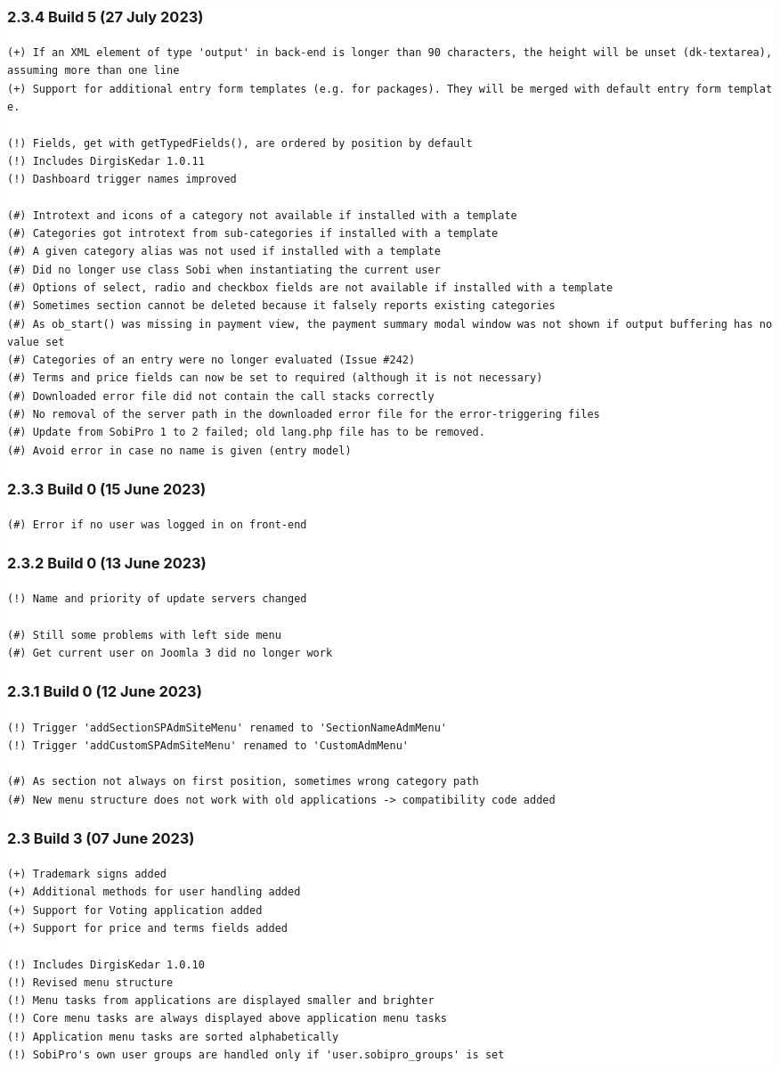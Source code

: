 ### 2.3.4 Build 5 (27 July 2023)

    (+) If an XML element of type 'output' in back-end is longer than 90 characters, the height will be unset (dk-textarea), assuming more than one line
    (+) Support for additional entry form templates (e.g. for packages). They will be merged with default entry form template.

    (!) Fields, get with getTypedFields(), are ordered by position by default
  	(!) Includes DirgisKedar 1.0.11
  	(!) Dashboard trigger names improved
 
    (#) Introtext and icons of a category not available if installed with a template
    (#) Categories got introtext from sub-categories if installed with a template
    (#) A given category alias was not used if installed with a template
    (#) Did no longer use class Sobi when instantiating the current user
    (#) Options of select, radio and checkbox fields are not available if installed with a template
    (#) Sometimes section cannot be deleted because it falsely reports existing categories
    (#) As ob_start() was missing in payment view, the payment summary modal window was not shown if output buffering has no value set
    (#) Categories of an entry were no longer evaluated (Issue #242)
    (#) Terms and price fields can now be set to required (although it is not necessary)
    (#) Downloaded error file did not contain the call stacks correctly
    (#) No removal of the server path in the downloaded error file for the error-triggering files
    (#) Update from SobiPro 1 to 2 failed; old lang.php file has to be removed.
    (#) Avoid error in case no name is given (entry model)

### 2.3.3 Build 0 (15 June 2023)

    (#) Error if no user was logged in on front-end

### 2.3.2 Build 0 (13 June 2023)

    (!) Name and priority of update servers changed
    
    (#) Still some problems with left side menu
    (#) Get current user on Joomla 3 did no longer work

### 2.3.1 Build 0 (12 June 2023)

    (!) Trigger 'addSectionSPAdmSiteMenu' renamed to 'SectionNameAdmMenu'
    (!) Trigger 'addCustomSPAdmSiteMenu' renamed to 'CustomAdmMenu'
    
    (#) As section not always on first position, sometimes wrong category path
    (#) New menu structure does not work with old applications -> compatibility code added

### 2.3 Build 3 (07 June 2023)

    (+) Trademark signs added
    (+) Additional methods for user handling added
    (+) Support for Voting application added
    (+) Support for price and terms fields added

   	(!) Includes DirgisKedar 1.0.10
   	(!) Revised menu structure
   	(!) Menu tasks from applications are displayed smaller and brighter
   	(!) Core menu tasks are always displayed above application menu tasks
   	(!) Application menu tasks are sorted alphabetically
    (!) SobiPro's own user groups are handled only if 'user.sobipro_groups' is set
